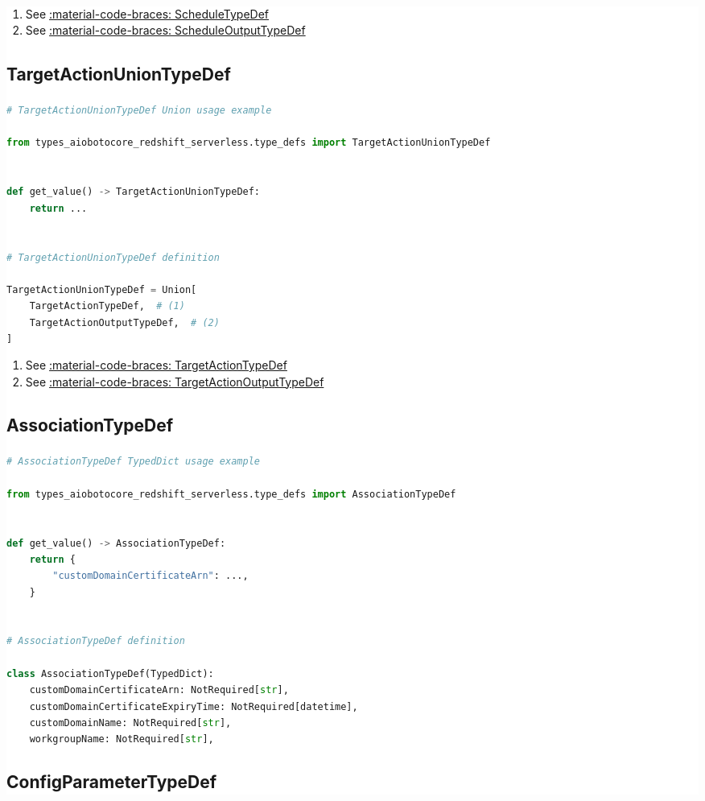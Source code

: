 1. See [:material-code-braces: ScheduleTypeDef](./type_defs.md#scheduletypedef) 
2. See [:material-code-braces: ScheduleOutputTypeDef](./type_defs.md#scheduleoutputtypedef) 

## TargetActionUnionTypeDef

```python
# TargetActionUnionTypeDef Union usage example

from types_aiobotocore_redshift_serverless.type_defs import TargetActionUnionTypeDef


def get_value() -> TargetActionUnionTypeDef:
    return ...


# TargetActionUnionTypeDef definition

TargetActionUnionTypeDef = Union[
    TargetActionTypeDef,  # (1)
    TargetActionOutputTypeDef,  # (2)
]
```

1. See [:material-code-braces: TargetActionTypeDef](./type_defs.md#targetactiontypedef) 
2. See [:material-code-braces: TargetActionOutputTypeDef](./type_defs.md#targetactionoutputtypedef) 



## AssociationTypeDef

```python
# AssociationTypeDef TypedDict usage example

from types_aiobotocore_redshift_serverless.type_defs import AssociationTypeDef


def get_value() -> AssociationTypeDef:
    return {
        "customDomainCertificateArn": ...,
    }


# AssociationTypeDef definition

class AssociationTypeDef(TypedDict):
    customDomainCertificateArn: NotRequired[str],
    customDomainCertificateExpiryTime: NotRequired[datetime],
    customDomainName: NotRequired[str],
    workgroupName: NotRequired[str],
```

## ConfigParameterTypeDef
